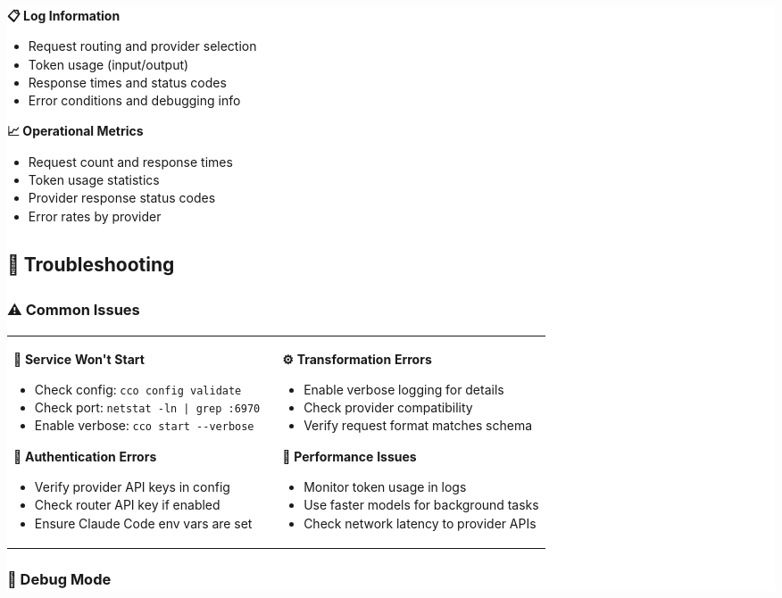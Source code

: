 **📋 Log Information**
- Request routing and provider selection
- Token usage (input/output)  
- Response times and status codes
- Error conditions and debugging info

</td>
<td width="50%">

**📈 Operational Metrics**
- Request count and response times
- Token usage statistics  
- Provider response status codes
- Error rates by provider

</td>
</tr>
</table>

## 🔧 Troubleshooting

### ⚠️ Common Issues

<table>
<tr>
<td width="50%">

**🚫 Service Won't Start**
- Check config: `cco config validate`
- Check port: `netstat -ln | grep :6970`
- Enable verbose: `cco start --verbose`

**🔑 Authentication Errors**
- Verify provider API keys in config
- Check router API key if enabled
- Ensure Claude Code env vars are set

</td>
<td width="50%">

**⚙️ Transformation Errors**
- Enable verbose logging for details
- Check provider compatibility
- Verify request format matches schema

**🐌 Performance Issues**
- Monitor token usage in logs
- Use faster models for background tasks
- Check network latency to provider APIs

</td>
</tr>
</table>

### 🐛 Debug Mode
